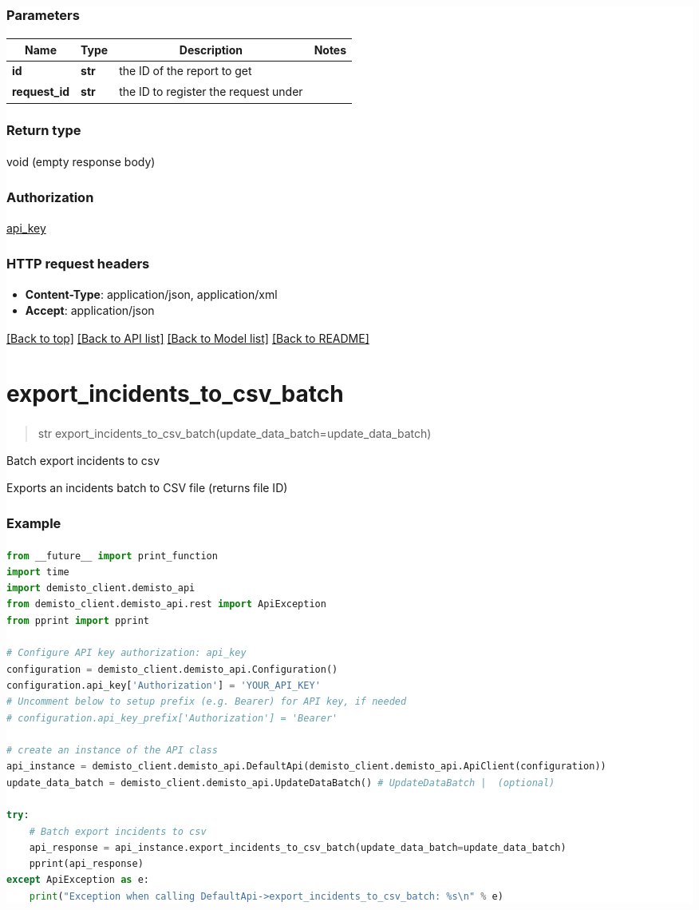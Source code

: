 ### Parameters

Name | Type | Description  | Notes
------------- | ------------- | ------------- | -------------
 **id** | **str**| the ID of the report to get | 
 **request_id** | **str**| the ID to register the request under | 

### Return type

void (empty response body)

### Authorization

[api_key](README.md#api_key)

### HTTP request headers

 - **Content-Type**: application/json, application/xml
 - **Accept**: application/json

[[Back to top]](#) [[Back to API list]](README.md#documentation-for-api-endpoints) [[Back to Model list]](../README.md#documentation-for-models) [[Back to README]](../README.md)

# **export_incidents_to_csv_batch**
> str export_incidents_to_csv_batch(update_data_batch=update_data_batch)

Batch export incidents to csv

Exports an incidents batch to CSV file (returns file ID)

### Example
```python
from __future__ import print_function
import time
import demisto_client.demisto_api
from demisto_client.demisto_api.rest import ApiException
from pprint import pprint

# Configure API key authorization: api_key
configuration = demisto_client.demisto_api.Configuration()
configuration.api_key['Authorization'] = 'YOUR_API_KEY'
# Uncomment below to setup prefix (e.g. Bearer) for API key, if needed
# configuration.api_key_prefix['Authorization'] = 'Bearer'

# create an instance of the API class
api_instance = demisto_client.demisto_api.DefaultApi(demisto_client.demisto_api.ApiClient(configuration))
update_data_batch = demisto_client.demisto_api.UpdateDataBatch() # UpdateDataBatch |  (optional)

try:
    # Batch export incidents to csv
    api_response = api_instance.export_incidents_to_csv_batch(update_data_batch=update_data_batch)
    pprint(api_response)
except ApiException as e:
    print("Exception when calling DefaultApi->export_incidents_to_csv_batch: %s\n" % e)
```
